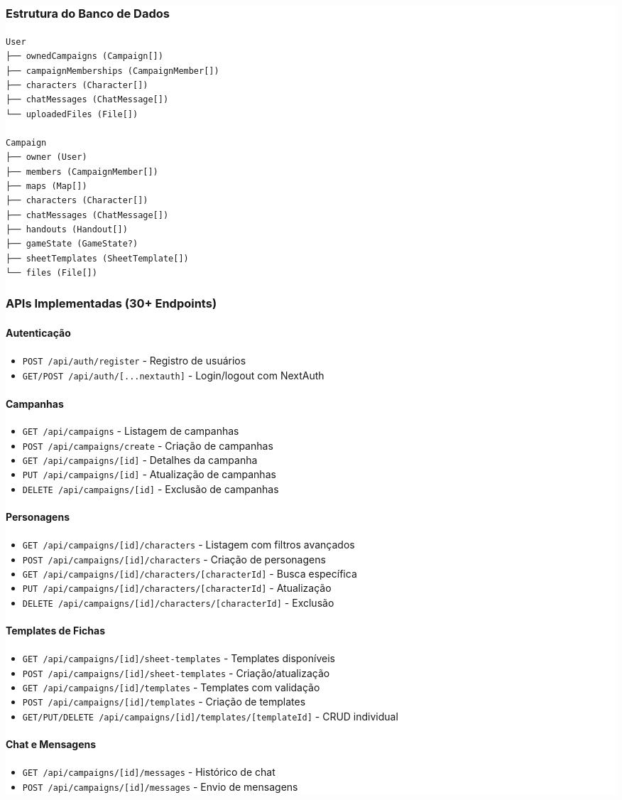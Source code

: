 ### **Estrutura do Banco de Dados**
```prisma
User
├── ownedCampaigns (Campaign[])
├── campaignMemberships (CampaignMember[])
├── characters (Character[])
├── chatMessages (ChatMessage[])
└── uploadedFiles (File[])

Campaign
├── owner (User)
├── members (CampaignMember[])
├── maps (Map[])
├── characters (Character[])
├── chatMessages (ChatMessage[])
├── handouts (Handout[])
├── gameState (GameState?)
├── sheetTemplates (SheetTemplate[])
└── files (File[])
```

### **APIs Implementadas (30+ Endpoints)**

#### **Autenticação**
- `POST /api/auth/register` - Registro de usuários
- `GET/POST /api/auth/[...nextauth]` - Login/logout com NextAuth

#### **Campanhas**
- `GET /api/campaigns` - Listagem de campanhas
- `POST /api/campaigns/create` - Criação de campanhas
- `GET /api/campaigns/[id]` - Detalhes da campanha
- `PUT /api/campaigns/[id]` - Atualização de campanhas
- `DELETE /api/campaigns/[id]` - Exclusão de campanhas

#### **Personagens**
- `GET /api/campaigns/[id]/characters` - Listagem com filtros avançados
- `POST /api/campaigns/[id]/characters` - Criação de personagens
- `GET /api/campaigns/[id]/characters/[characterId]` - Busca específica
- `PUT /api/campaigns/[id]/characters/[characterId]` - Atualização
- `DELETE /api/campaigns/[id]/characters/[characterId]` - Exclusão

#### **Templates de Fichas**
- `GET /api/campaigns/[id]/sheet-templates` - Templates disponíveis
- `POST /api/campaigns/[id]/sheet-templates` - Criação/atualização
- `GET /api/campaigns/[id]/templates` - Templates com validação
- `POST /api/campaigns/[id]/templates` - Criação de templates
- `GET/PUT/DELETE /api/campaigns/[id]/templates/[templateId]` - CRUD individual

#### **Chat e Mensagens**
- `GET /api/campaigns/[id]/messages` - Histórico de chat
- `POST /api/campaigns/[id]/messages` - Envio de mensagens
